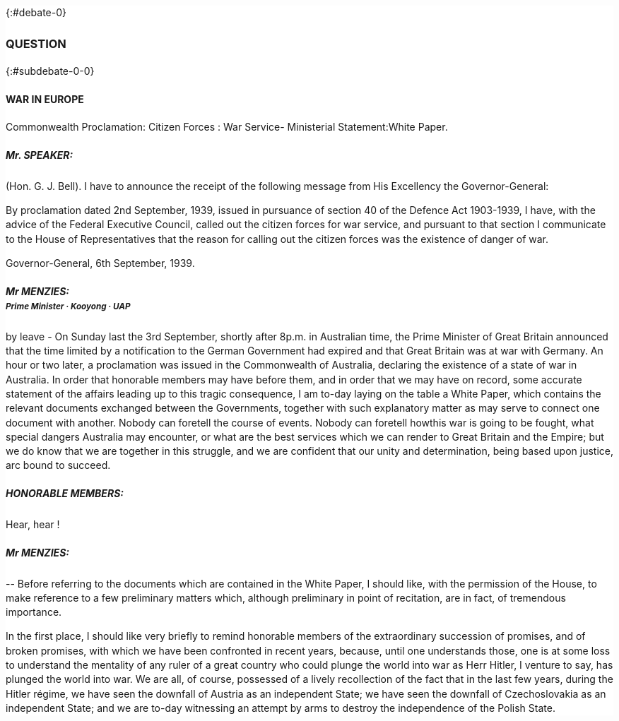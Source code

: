 {:#debate-0}
### QUESTION

{:#subdebate-0-0}
#### WAR IN EUROPE

Commonwealth Proclamation: Citizen Forces : War Service- Ministerial
          Statement:White Paper. 

##### Mr. SPEAKER:

(Hon. G. J. Bell). I have to announce the
            receipt of the following message from His Excellency the Governor-General: 

By proclamation dated 2nd September, 1939, issued in pursuance of section 40 of the
                Defence Act 1903-1939, I have, with the advice of the Federal Executive Council,
                called out the citizen forces for war service, and pursuant to that
                section I communicate to the House of Representatives that the reason for calling out the
                citizen forces was the existence of danger of war. 

Governor-General, 6th September, 1939. 

##### Mr MENZIES:<br><small class="text-muted">Prime Minister &middot; Kooyong &middot; UAP</small>

by leave - On Sunday last the 3rd September, shortly after 8p.m. in Australian
              time, the Prime Minister of Great Britain announced that the time limited by a
              notification to the German Government had expired and that Great Britain was at war with
              Germany. An hour or two later, a proclamation was issued in the Commonwealth of
              Australia, declaring the existence of a state of war in Australia. In order that
              honorable members may have before them, and in order that we may have on record, some
              accurate statement of the affairs leading up to this tragic consequence, I am to-day
              laying on the table a White Paper, which contains the relevant documents exchanged
              between the Governments, together with such explanatory matter as may serve to connect
              one document with another. Nobody can foretell the course of events. Nobody can foretell
              howthis war is going to be fought, what special dangers Australia may encounter, or what
              are the best services which we can render to Great Britain and the Empire; but we do
              know that we are together in this struggle, and we are confident that our unity and
              determination, being based upon justice, arc bound to succeed. 

##### HONORABLE MEMBERS:

Hear, hear !

##### Mr MENZIES:

-- Before referring to the documents which are contained in the White Paper, I
                should like, with the permission of the House, to make reference to a few
                preliminary matters which, although preliminary in point of recitation, are in fact,
                of tremendous importance. 

In the first place, I should like very briefly to remind honorable members of the
            extraordinary succession of promises, and of broken promises, with which we have been
            confronted in recent years, because, until one understands those, one is at some loss to
            understand the mentality of any ruler of a great country who could plunge the world into
            war as Herr Hitler, I venture to say, has plunged the world into war. We are all, of
            course, possessed of a lively recollection of the fact that in the last few years,
            during the Hitler régime, we have seen the downfall of Austria as an independent
            State; we have seen the downfall of Czechoslovakia as an independent State; and we are
            to-day witnessing an attempt by arms to destroy the independence of the Polish State. 
